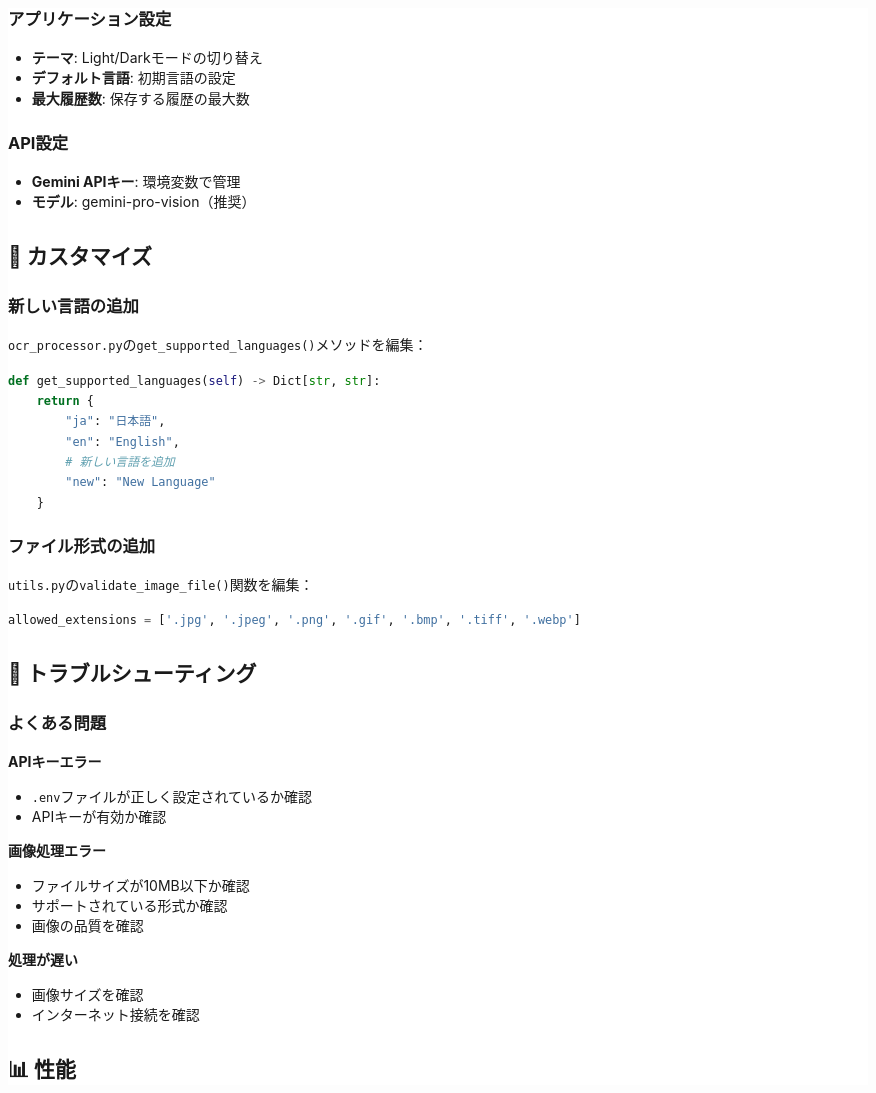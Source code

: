 ### アプリケーション設定

- **テーマ**: Light/Darkモードの切り替え
- **デフォルト言語**: 初期言語の設定
- **最大履歴数**: 保存する履歴の最大数

### API設定

- **Gemini APIキー**: 環境変数で管理
- **モデル**: gemini-pro-vision（推奨）

## 🔧 カスタマイズ

### 新しい言語の追加

`ocr_processor.py`の`get_supported_languages()`メソッドを編集：

```python
def get_supported_languages(self) -> Dict[str, str]:
    return {
        "ja": "日本語",
        "en": "English",
        # 新しい言語を追加
        "new": "New Language"
    }
```

### ファイル形式の追加

`utils.py`の`validate_image_file()`関数を編集：

```python
allowed_extensions = ['.jpg', '.jpeg', '.png', '.gif', '.bmp', '.tiff', '.webp']
```

## 🚨 トラブルシューティング

### よくある問題

**APIキーエラー**
- `.env`ファイルが正しく設定されているか確認
- APIキーが有効か確認

**画像処理エラー**
- ファイルサイズが10MB以下か確認
- サポートされている形式か確認
- 画像の品質を確認

**処理が遅い**
- 画像サイズを確認
- インターネット接続を確認

## 📊 性能
